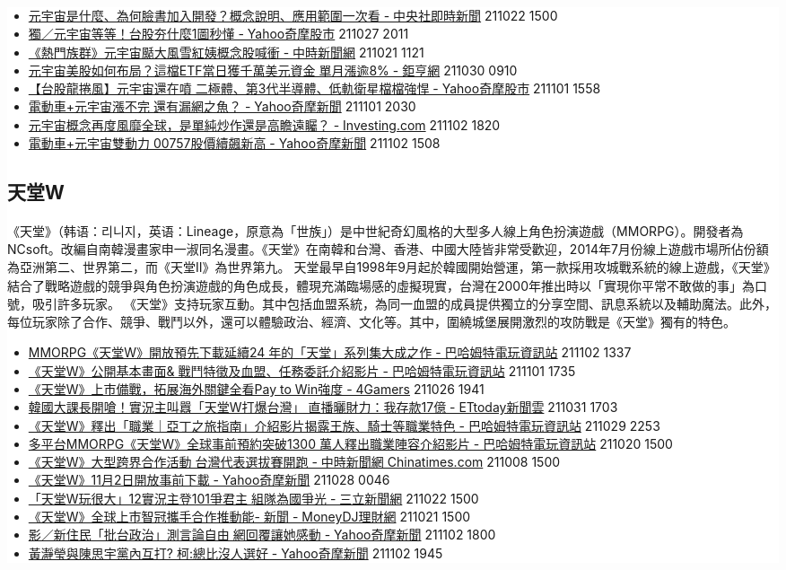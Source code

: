 - [元宇宙是什麼、為何臉書加入開發？概念說明、應用範圍一次看 - 中央社即時新聞](https://www.cna.com.tw/news/firstnews/202110220160.aspx "元宇宙是什麼、為何臉書加入開發？概念說明、應用範圍一次看 - 中央社即時新聞") 211022 1500
- [獨／元宇宙等等！台股夯什麼1圖秒懂 - Yahoo奇摩股市](https://tw.stock.yahoo.com/news/%E7%8D%A8-%E5%85%83%E5%AE%87%E5%AE%99%E7%AD%89%E7%AD%89-%E5%8F%B0%E8%82%A1%E5%A4%AF%E4%BB%80%E9%BA%BC1%E5%9C%96%E7%A7%92%E6%87%82-121100962.html "獨／元宇宙等等！台股夯什麼1圖秒懂 - Yahoo奇摩股市") 211027 2011
- [《熱門族群》元宇宙颳大風雪紅姨概念股喊衝 - 中時新聞網](https://wantrich.chinatimes.com/news/20211021S514285 "《熱門族群》元宇宙颳大風雪紅姨概念股喊衝 - 中時新聞網") 211021 1121
- [元宇宙美股如何布局？這檔ETF當日獲千萬美元資金 單月漲逾8% - 鉅亨網](https://m.cnyes.com/news/id/4757678 "元宇宙美股如何布局？這檔ETF當日獲千萬美元資金 單月漲逾8% - 鉅亨網") 211030 0910
- [【台股龍捲風】元宇宙還在噴 二極體、第3代半導體、低軌衛星檔檔強悍 - Yahoo奇摩股市](https://tw.stock.yahoo.com/news/%E5%8F%B0%E8%82%A1%E9%BE%8D%E6%8D%B2%E9%A2%A8-%E5%85%83%E5%AE%87%E5%AE%99%E9%82%84%E5%9C%A8%E5%99%B4-%E4%BA%8C%E6%A5%B5%E9%AB%94-%E7%AC%AC3%E4%BB%A3%E5%8D%8A%E5%B0%8E%E9%AB%94-%E4%BD%8E%E8%BB%8C%E8%A1%9B%E6%98%9F%E6%AA%94%E6%AA%94%E5%BC%B7%E6%82%8D-075829689.html "【台股龍捲風】元宇宙還在噴 二極體、第3代半導體、低軌衛星檔檔強悍 - Yahoo奇摩股市") 211101 1558
- [電動車+元宇宙漲不完 還有漏網之魚？ - Yahoo奇摩新聞](https://tw.stock.yahoo.com/news/%E9%9B%BB%E5%8B%95%E8%BB%8A-%E5%85%83%E5%AE%87%E5%AE%99%E6%BC%B2%E4%B8%8D%E5%AE%8C-%E9%82%84%E6%9C%89%E6%BC%8F%E7%B6%B2%E4%B9%8B%E9%AD%9A-123029023.html "電動車+元宇宙漲不完 還有漏網之魚？ - Yahoo奇摩新聞") 211101 2030
- [元宇宙概念再度風靡全球，是單純炒作還是高瞻遠矚？ - Investing.com](https://hk.investing.com/analysis/article-98825 "元宇宙概念再度風靡全球，是單純炒作還是高瞻遠矚？ - Investing.com") 211102 1820
- [電動車+元宇宙雙動力 00757股價續飆新高 - Yahoo奇摩新聞](https://tw.stock.yahoo.com/news/%E9%9B%BB%E5%8B%95%E8%BB%8A-%E5%85%83%E5%AE%87%E5%AE%99%E9%9B%99%E5%8B%95%E5%8A%9B-00757%E8%82%A1%E5%83%B9%E7%BA%8C%E9%A3%86%E6%96%B0%E9%AB%98-070829237.html "電動車+元宇宙雙動力 00757股價續飆新高 - Yahoo奇摩新聞") 211102 1508

## 天堂W

《天堂》（韩语：리니지，英语：Lineage，原意為「世族」）是中世紀奇幻風格的大型多人線上角色扮演遊戲（MMORPG）。開發者為NCsoft。改編自南韓漫畫家申一淑同名漫畫。《天堂》在南韓和台灣、香港、中國大陸皆非常受歡迎，2014年7月份線上遊戲市場所佔份額為亞洲第二、世界第二，而《天堂II》為世界第九。
天堂最早自1998年9月起於韓國開始營運，第一款採用攻城戰系統的線上遊戲，《天堂》結合了戰略遊戲的競爭與角色扮演遊戲的角色成長，體現充滿臨場感的虛擬現實，台灣在2000年推出時以「實現你平常不敢做的事」為口號，吸引許多玩家。
《天堂》支持玩家互動。其中包括血盟系統，為同一血盟的成員提供獨立的分享空間、訊息系統以及輔助魔法。此外，每位玩家除了合作、競爭、戰鬥以外，還可以體驗政治、經濟、文化等。其中，圍繞城堡展開激烈的攻防戰是《天堂》獨有的特色。


- [MMORPG《天堂W》開放預先下載延續24 年的「天堂」系列集大成之作 - 巴哈姆特電玩資訊站](https://gnn.gamer.com.tw/detail.php?sn=223359 "MMORPG《天堂W》開放預先下載延續24 年的「天堂」系列集大成之作 - 巴哈姆特電玩資訊站") 211102 1337
- [《天堂W》公開基本畫面& 戰鬥特徵及血盟、任務委託介紹影片 - 巴哈姆特電玩資訊站](https://gnn.gamer.com.tw/detail.php?sn=223315 "《天堂W》公開基本畫面& 戰鬥特徵及血盟、任務委託介紹影片 - 巴哈姆特電玩資訊站") 211101 1735
- [《天堂W》上市備戰，拓展海外關鍵全看Pay to Win強度 - 4Gamers](https://www.4gamers.com.tw/news/detail/50506/lineage-w-upcoming-until-nov-4th "《天堂W》上市備戰，拓展海外關鍵全看Pay to Win強度 - 4Gamers") 211026 1941
- [韓國大課長開嗆！實況主叫囂「天堂W打爆台灣」 直播曬財力：我存款17億 - ETtoday新聞雲](https://www.ettoday.net/dalemon/post/56797 "韓國大課長開嗆！實況主叫囂「天堂W打爆台灣」 直播曬財力：我存款17億 - ETtoday新聞雲") 211031 1703
- [《天堂W》釋出「職業｜亞丁之旅指南」介紹影片揭露王族、騎士等職業特色 - 巴哈姆特電玩資訊站](https://gnn.gamer.com.tw/detail.php?sn=223262 "《天堂W》釋出「職業｜亞丁之旅指南」介紹影片揭露王族、騎士等職業特色 - 巴哈姆特電玩資訊站") 211029 2253
- [多平台MMORPG《天堂W》全球事前預約突破1300 萬人釋出職業陣容介紹影片 - 巴哈姆特電玩資訊站](https://gnn.gamer.com.tw/detail.php?sn=222681 "多平台MMORPG《天堂W》全球事前預約突破1300 萬人釋出職業陣容介紹影片 - 巴哈姆特電玩資訊站") 211020 1500
- [《天堂W》大型跨界合作活動 台灣代表選拔賽開跑 - 中時新聞網 Chinatimes.com](https://www.chinatimes.com/realtimenews/20211008003586-260412 "《天堂W》大型跨界合作活動 台灣代表選拔賽開跑 - 中時新聞網 Chinatimes.com") 211008 1500
- [《天堂W》11月2日開放事前下載 - Yahoo奇摩新聞](https://tw.news.yahoo.com/%E5%A4%A9%E5%A0%82w-11%E6%9C%882%E6%97%A5%E9%96%8B%E6%94%BE%E4%BA%8B%E5%89%8D%E4%B8%8B%E8%BC%89-164646221.html "《天堂W》11月2日開放事前下載 - Yahoo奇摩新聞") 211028 0046
- [「天堂W玩很大」12實況主登101爭君主 組隊為國爭光 - 三立新聞網](https://star.setn.com/news/1015444 "「天堂W玩很大」12實況主登101爭君主 組隊為國爭光 - 三立新聞網") 211022 1500
- [《天堂W》全球上市智冠攜手合作推動能- 新聞 - MoneyDJ理財網](https://www.moneydj.com/kmdj/news/newsviewer.aspx?a=edbed885-e7cf-4e23-8575-035de4f4f4a6 "《天堂W》全球上市智冠攜手合作推動能- 新聞 - MoneyDJ理財網") 211021 1500
- [影／新住民「批台政治」測言論自由 網回覆讓她感動 - Yahoo奇摩新聞](https://tw.yahoo.com/tv/%E5%BD%B1-%E6%96%B0%E4%BD%8F%E6%B0%91-%E6%89%B9%E5%8F%B0%E6%94%BF%E6%B2%BB-%E6%B8%AC%E8%A8%80%E8%AB%96%E8%87%AA%E7%94%B1-%E7%B6%B2%E5%9B%9E%E8%A6%86%E8%AE%93%E5%A5%B9%E6%84%9F%E5%8B%95-100037715.html "影／新住民「批台政治」測言論自由 網回覆讓她感動 - Yahoo奇摩新聞") 211102 1800
- [黃瀞瑩與陳思宇黨內互打? 柯:總比沒人選好 - Yahoo奇摩新聞](https://tw.yahoo.com/tv/%E9%BB%83%E7%80%9E%E7%91%A9%E8%88%87%E9%99%B3%E6%80%9D%E5%AE%87%E9%BB%A8%E5%85%A7%E4%BA%92%E6%89%93-%E6%9F%AF-%E7%B8%BD%E6%AF%94%E6%B2%92%E4%BA%BA%E9%81%B8%E5%A5%BD-114503189.html "黃瀞瑩與陳思宇黨內互打? 柯:總比沒人選好 - Yahoo奇摩新聞") 211102 1945